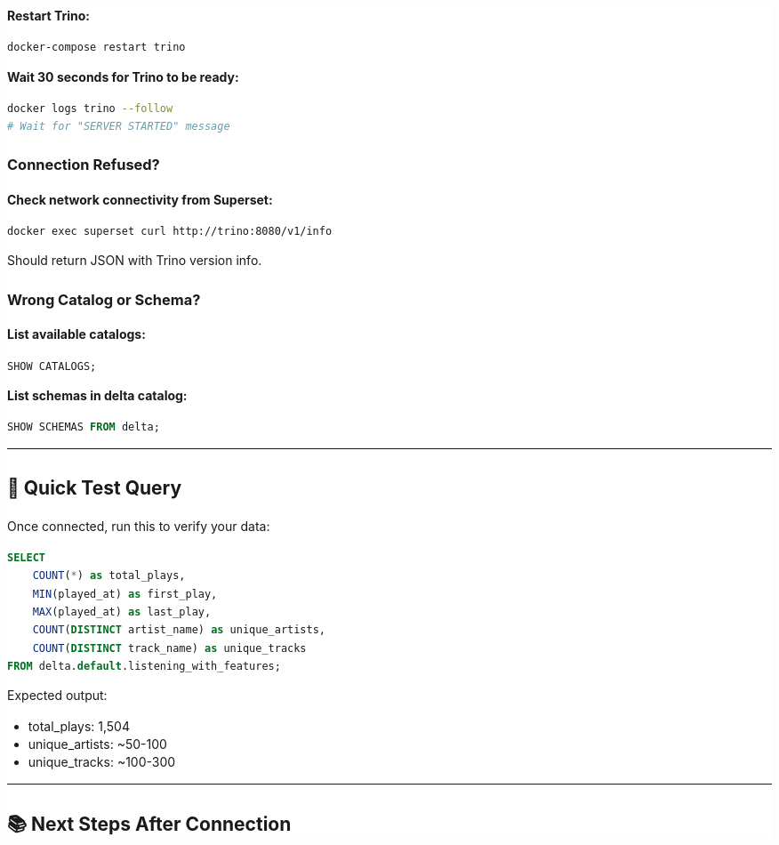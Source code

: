 **Restart Trino:**
```bash
docker-compose restart trino
```

**Wait 30 seconds for Trino to be ready:**
```bash
docker logs trino --follow
# Wait for "SERVER STARTED" message
```

### Connection Refused?

**Check network connectivity from Superset:**
```bash
docker exec superset curl http://trino:8080/v1/info
```

Should return JSON with Trino version info.

### Wrong Catalog or Schema?

**List available catalogs:**
```sql
SHOW CATALOGS;
```

**List schemas in delta catalog:**
```sql
SHOW SCHEMAS FROM delta;
```

---

## 🎯 Quick Test Query

Once connected, run this to verify your data:

```sql
SELECT
    COUNT(*) as total_plays,
    MIN(played_at) as first_play,
    MAX(played_at) as last_play,
    COUNT(DISTINCT artist_name) as unique_artists,
    COUNT(DISTINCT track_name) as unique_tracks
FROM delta.default.listening_with_features;
```

Expected output:
- total_plays: 1,504
- unique_artists: ~50-100
- unique_tracks: ~100-300

---

## 📚 Next Steps After Connection
